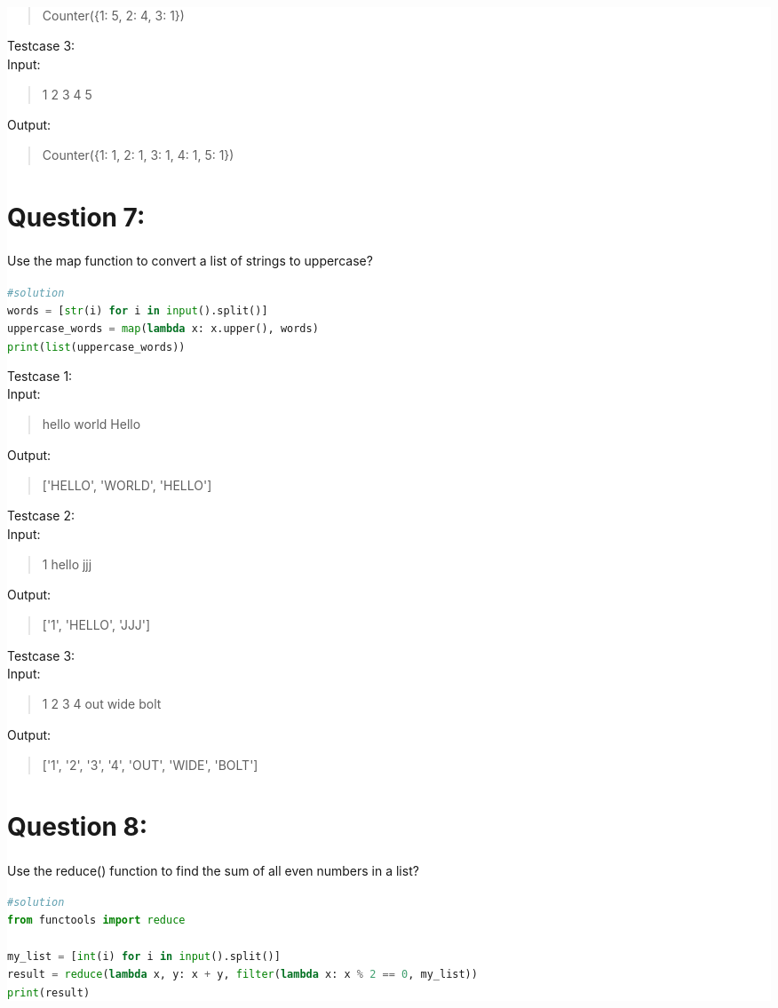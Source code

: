 > Counter({1: 5, 2: 4, 3: 1})

Testcase 3:\
Input:

> 1 2 3 4 5

Output:

> Counter({1: 1, 2: 1, 3: 1, 4: 1, 5: 1})

# Question 7:

Use the map function to convert a list of strings to uppercase?

```python
#solution
words = [str(i) for i in input().split()]
uppercase_words = map(lambda x: x.upper(), words)
print(list(uppercase_words))

```

Testcase 1:\
Input:

> hello world Hello

Output:

> ['HELLO', 'WORLD', 'HELLO']

Testcase 2:\
Input:

> 1 hello jjj

Output:

> ['1', 'HELLO', 'JJJ']

Testcase 3:\
Input:

> 1 2 3 4 out wide bolt

Output:

> ['1', '2', '3', '4', 'OUT', 'WIDE', 'BOLT']

# Question 8:

Use the reduce() function to find the sum of all even numbers in a list?

```python
#solution
from functools import reduce

my_list = [int(i) for i in input().split()]
result = reduce(lambda x, y: x + y, filter(lambda x: x % 2 == 0, my_list))
print(result)

```
